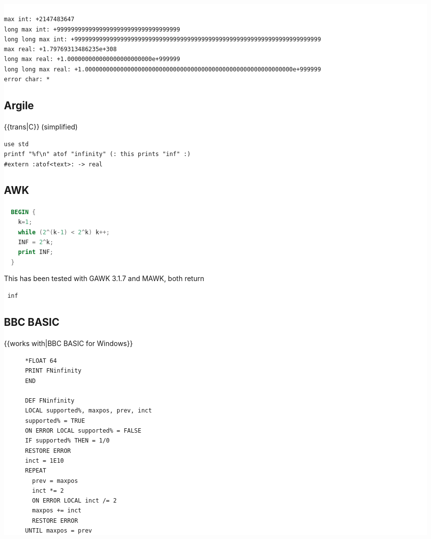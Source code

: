 ```txt

max int: +2147483647
long max int: +99999999999999999999999999999999999
long long max int: +9999999999999999999999999999999999999999999999999999999999999999999999
max real: +1.79769313486235e+308
long max real: +1.000000000000000000000000e+999999
long long max real: +1.00000000000000000000000000000000000000000000000000000000000e+999999
error char: *

```



## Argile

{{trans|C}} (simplified)

```Argile
use std
printf "%f\n" atof "infinity" (: this prints "inf" :)
#extern :atof<text>: -> real
```



## AWK



```AWK
  BEGIN {
    k=1;
    while (2^(k-1) < 2^k) k++;
    INF = 2^k;
    print INF;
  }
```


This has been tested with GAWK 3.1.7 and MAWK, both return

```txt
 inf
```



## BBC BASIC

{{works with|BBC BASIC for Windows}}

```bbcbasic
      *FLOAT 64
      PRINT FNinfinity
      END

      DEF FNinfinity
      LOCAL supported%, maxpos, prev, inct
      supported% = TRUE
      ON ERROR LOCAL supported% = FALSE
      IF supported% THEN = 1/0
      RESTORE ERROR
      inct = 1E10
      REPEAT
        prev = maxpos
        inct *= 2
        ON ERROR LOCAL inct /= 2
        maxpos += inct
        RESTORE ERROR
      UNTIL maxpos = prev
```